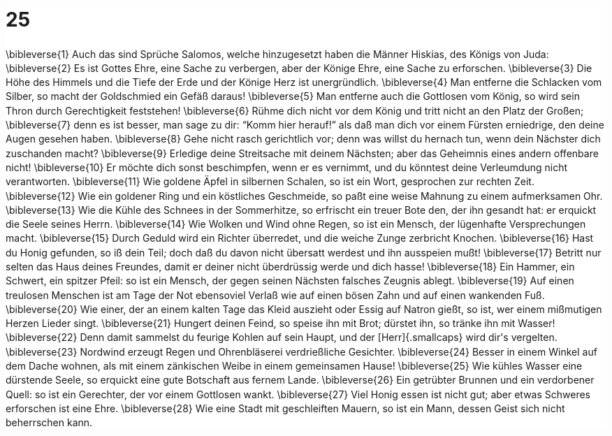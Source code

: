 # 25 
\bibleverse{1} Auch das sind Sprüche Salomos, welche hinzugesetzt haben die Männer Hiskias, des Königs von Juda: 
\bibleverse{2} Es ist Gottes Ehre, eine Sache zu verbergen, aber der Könige Ehre, eine Sache zu erforschen. 
\bibleverse{3} Die Höhe des Himmels und die Tiefe der Erde und der Könige Herz ist unergründlich. 
\bibleverse{4} Man entferne die Schlacken vom Silber, so macht der Goldschmied ein Gefäß daraus! 
\bibleverse{5} Man entferne auch die Gottlosen vom König, so wird sein Thron durch Gerechtigkeit feststehen! 
\bibleverse{6} Rühme dich nicht vor dem König und tritt nicht an den Platz der Großen; 
\bibleverse{7} denn es ist besser, man sage zu dir: “Komm hier herauf!” als daß man dich vor einem Fürsten erniedrige, den deine Augen gesehen haben. 
\bibleverse{8} Gehe nicht rasch gerichtlich vor; denn was willst du hernach tun, wenn dein Nächster dich zuschanden macht? 
\bibleverse{9} Erledige deine Streitsache mit deinem Nächsten; aber das Geheimnis eines andern offenbare nicht! 
\bibleverse{10} Er möchte dich sonst beschimpfen, wenn er es vernimmt, und du könntest deine Verleumdung nicht verantworten. 
\bibleverse{11} Wie goldene Äpfel in silbernen Schalen, so ist ein Wort, gesprochen zur rechten Zeit. 
\bibleverse{12} Wie ein goldener Ring und ein köstliches Geschmeide, so paßt eine weise Mahnung zu einem aufmerksamen Ohr. 
\bibleverse{13} Wie die Kühle des Schnees in der Sommerhitze, so erfrischt ein treuer Bote den, der ihn gesandt hat: er erquickt die Seele seines Herrn. 
\bibleverse{14} Wie Wolken und Wind ohne Regen, so ist ein Mensch, der lügenhafte Versprechungen macht. 
\bibleverse{15} Durch Geduld wird ein Richter überredet, und die weiche Zunge zerbricht Knochen. 
\bibleverse{16} Hast du Honig gefunden, so iß dein Teil; doch daß du davon nicht übersatt werdest und ihn ausspeien mußt! 
\bibleverse{17} Betritt nur selten das Haus deines Freundes, damit er deiner nicht überdrüssig werde und dich hasse! 
\bibleverse{18} Ein Hammer, ein Schwert, ein spitzer Pfeil: so ist ein Mensch, der gegen seinen Nächsten falsches Zeugnis ablegt. 
\bibleverse{19} Auf einen treulosen Menschen ist am Tage der Not ebensoviel Verlaß wie auf einen bösen Zahn und auf einen wankenden Fuß. 
\bibleverse{20} Wie einer, der an einem kalten Tage das Kleid auszieht oder Essig auf Natron gießt, so ist, wer einem mißmutigen Herzen Lieder singt. 
\bibleverse{21} Hungert deinen Feind, so speise ihn mit Brot; dürstet ihn, so tränke ihn mit Wasser! 
\bibleverse{22} Denn damit sammelst du feurige Kohlen auf sein Haupt, und der [Herr]{.smallcaps} wird dir's vergelten. 
\bibleverse{23} Nordwind erzeugt Regen und Ohrenbläserei verdrießliche Gesichter. 
\bibleverse{24} Besser in einem Winkel auf dem Dache wohnen, als mit einem zänkischen Weibe in einem gemeinsamen Hause! 
\bibleverse{25} Wie kühles Wasser eine dürstende Seele, so erquickt eine gute Botschaft aus fernem Lande. 
\bibleverse{26} Ein getrübter Brunnen und ein verdorbener Quell: so ist ein Gerechter, der vor einem Gottlosen wankt. 
\bibleverse{27} Viel Honig essen ist nicht gut; aber etwas Schweres erforschen ist eine Ehre. 
\bibleverse{28} Wie eine Stadt mit geschleiften Mauern, so ist ein Mann, dessen Geist sich nicht beherrschen kann. 

